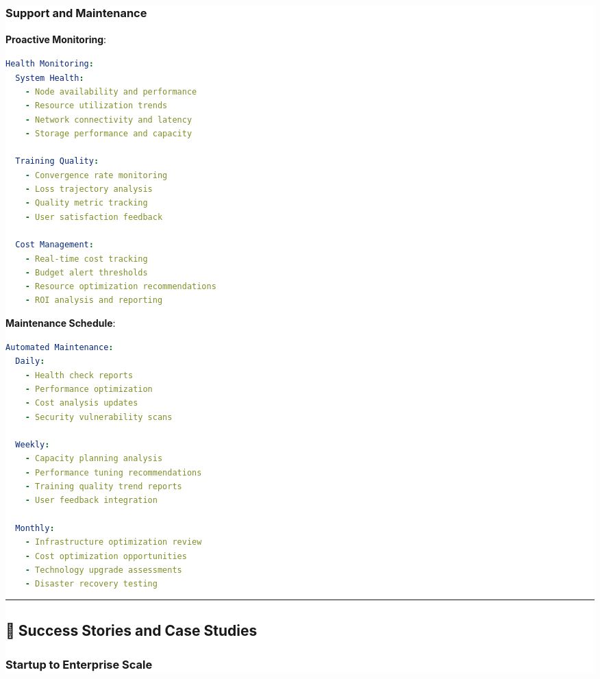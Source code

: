 ### Support and Maintenance

**Proactive Monitoring**:
```yaml
Health Monitoring:
  System Health:
    - Node availability and performance
    - Resource utilization trends
    - Network connectivity and latency
    - Storage performance and capacity
    
  Training Quality:
    - Convergence rate monitoring
    - Loss trajectory analysis
    - Quality metric tracking
    - User satisfaction feedback
    
  Cost Management:
    - Real-time cost tracking
    - Budget alert thresholds
    - Resource optimization recommendations
    - ROI analysis and reporting
```

**Maintenance Schedule**:
```yaml
Automated Maintenance:
  Daily:
    - Health check reports
    - Performance optimization
    - Cost analysis updates
    - Security vulnerability scans
    
  Weekly:
    - Capacity planning analysis
    - Performance tuning recommendations
    - Training quality trend reports
    - User feedback integration
    
  Monthly:
    - Infrastructure optimization review
    - Cost optimization opportunities
    - Technology upgrade assessments
    - Disaster recovery testing
```

---

## 🌟 Success Stories and Case Studies

### Startup to Enterprise Scale
